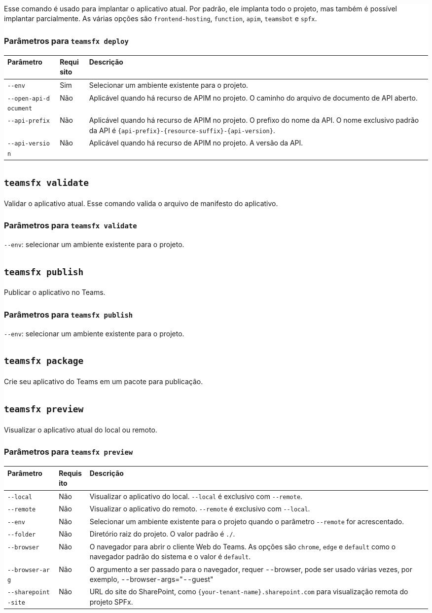 Esse comando é usado para implantar o aplicativo atual. Por padrão, ele implanta todo o projeto, mas também é possível implantar parcialmente. As várias opções são `frontend-hosting`, `function`, `apim`, `teamsbot` e `spfx`.

### <a name="parameters-for-teamsfx-deploy"></a>Parâmetros para `teamsfx deploy`

| Parâmetro  | Requisito | Descrição |
|:----------------  |:-------------|:-------------|
|`--env`| Sim| Selecionar um ambiente existente para o projeto. |
|`--open-api-document`| Não | Aplicável quando há recurso de APIM no projeto. O caminho do arquivo de documento de API aberto. |
|`--api-prefix`| Não | Aplicável quando há recurso de APIM no projeto. O prefixo do nome da API. O nome exclusivo padrão da API é `{api-prefix}-{resource-suffix}-{api-version}`. |
|`--api-version`| Não | Aplicável quando há recurso de APIM no projeto. A versão da API. |

## `teamsfx validate`

Validar o aplicativo atual. Esse comando valida o arquivo de manifesto do aplicativo.

### <a name="parameters-for-teamsfx-validate"></a>Parâmetros para `teamsfx validate`

`--env`: selecionar um ambiente existente para o projeto.

## `teamsfx publish`

Publicar o aplicativo no Teams.

### <a name="parameters-for-teamsfx-publish"></a>Parâmetros para `teamsfx publish`

`--env`: selecionar um ambiente existente para o projeto.

## `teamsfx package`

Crie seu aplicativo do Teams em um pacote para publicação.

## `teamsfx preview`

Visualizar o aplicativo atual do local ou remoto.

### <a name="parameters-for-teamsfx-preview"></a>Parâmetros para `teamsfx preview`

| Parâmetro  | Requisito | Descrição |
|:----------------  |:-------------|:-------------|
|`--local`| Não | Visualizar o aplicativo do local. `--local` é exclusivo com `--remote`. |
|`--remote`| Não | Visualizar o aplicativo do remoto. `--remote` é exclusivo com `--local`. |
|`--env`| Não | Selecionar um ambiente existente para o projeto quando o parâmetro `--remote` for acrescentado. |
|`--folder`| Não | Diretório raiz do projeto. O valor padrão é `./`. |
|`--browser`| Não | O navegador para abrir o cliente Web do Teams. As opções são `chrome`, `edge` e `default` como o navegador padrão do sistema e o valor é `default`. |
|`--browser-arg`| Não | O argumento a ser passado para o navegador, requer --browser, pode ser usado várias vezes, por exemplo, --browser-args="--guest" |
|`--sharepoint-site`| Não | URL do site do SharePoint, como `{your-tenant-name}.sharepoint.com` para visualização remota do projeto SPFx. |
